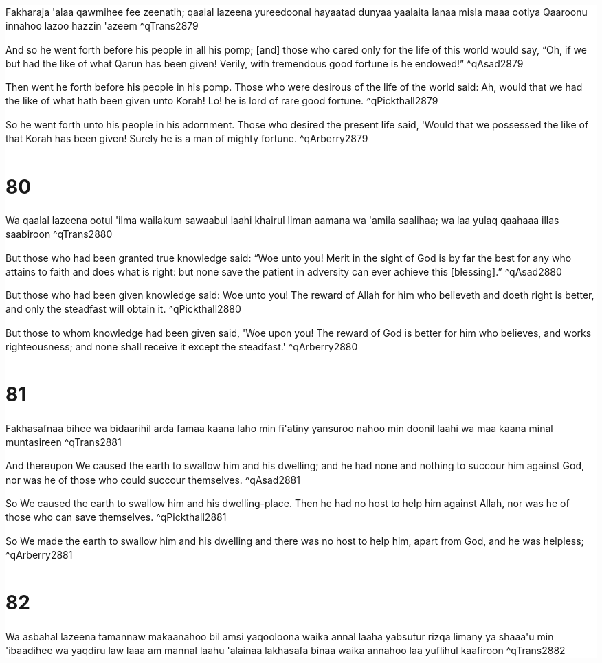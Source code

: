 Fakharaja 'alaa qawmihee fee zeenatih; qaalal lazeena yureedoonal hayaatad dunyaa yaalaita lanaa misla maaa ootiya Qaaroonu innahoo lazoo hazzin 'azeem ^qTrans2879


And so he went forth before his people in all his pomp; [and] those who cared only for the life of this world would say, “Oh, if we but had the like of what Qarun has been given! Verily, with tremendous good fortune is he endowed!” ^qAsad2879


Then went he forth before his people in his pomp. Those who were desirous of the life of the world said: Ah, would that we had the like of what hath been given unto Korah! Lo! he is lord of rare good fortune. ^qPickthall2879


So he went forth unto his people in his adornment. Those who desired the present life said, 'Would that we possessed the like of that Korah has been given! Surely he is a man of mighty fortune. ^qArberry2879

# 80

Wa qaalal lazeena ootul 'ilma wailakum sawaabul laahi khairul liman aamana wa 'amila saalihaa; wa laa yulaq qaahaaa illas saabiroon ^qTrans2880


But those who had been granted true knowl­edge said: “Woe unto you! Merit in the sight of God is by far the best for any who attains to faith and does what is right: but none save the patient in adversity can ever achieve this [blessing].” ^qAsad2880


But those who had been given knowledge said: Woe unto you! The reward of Allah for him who believeth and doeth right is better, and only the steadfast will obtain it. ^qPickthall2880


But those to whom knowledge had been given said, 'Woe upon you! The reward of God is better for him who believes, and works righteousness; and none shall receive it except the steadfast.' ^qArberry2880

# 81

Fakhasafnaa bihee wa bidaarihil arda famaa kaana laho min fi'atiny yansuroo nahoo min doonil laahi wa maa kaana minal muntasireen ^qTrans2881


And thereupon We caused the earth to swallow him and his dwelling; and he had none and nothing to succour him against God, nor was he of those who could succour themselves. ^qAsad2881


So We caused the earth to swallow him and his dwelling-place. Then he had no host to help him against Allah, nor was he of those who can save themselves. ^qPickthall2881


So We made the earth to swallow him and his dwelling and there was no host to help him, apart from God, and he was helpless; ^qArberry2881

# 82

Wa asbahal lazeena tamannaw makaanahoo bil amsi yaqooloona waika annal laaha yabsutur rizqa limany ya shaaa'u min 'ibaadihee wa yaqdiru law laaa am mannal laahu 'alainaa lakhasafa binaa waika annahoo laa yuflihul kaafiroon ^qTrans2882

